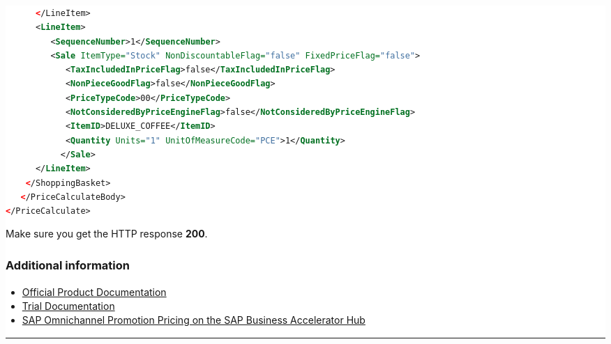 ```XML
      </LineItem>
      <LineItem>
         <SequenceNumber>1</SequenceNumber>
         <Sale ItemType="Stock" NonDiscountableFlag="false" FixedPriceFlag="false">
            <TaxIncludedInPriceFlag>false</TaxIncludedInPriceFlag>
            <NonPieceGoodFlag>false</NonPieceGoodFlag>
            <PriceTypeCode>00</PriceTypeCode>
            <NotConsideredByPriceEngineFlag>false</NotConsideredByPriceEngineFlag>
            <ItemID>DELUXE_COFFEE</ItemID>   
            <Quantity Units="1" UnitOfMeasureCode="PCE">1</Quantity>
           </Sale>
      </LineItem>
    </ShoppingBasket>  
   </PriceCalculateBody>
</PriceCalculate>
```

Make sure you get the HTTP response **200**.



### Additional information

* [Official Product Documentation](https://help.sap.com/docs/OPP)
* [Trial Documentation](https://help.sap.com/docs/OPP/0c145d124b784b548b618cda8a5b2aba/31b8aedc8ce14fcd9f6021ad4f6323c9.html)
* [SAP Omnichannel Promotion Pricing on the SAP Business Accelerator Hub](https://help.sap.com/docs/OPP/7c87270e23c64c2aa922ce297a6df23d/67a9da084cf84e058cb3a3911971bdd0.html?version=Cloud)

---

